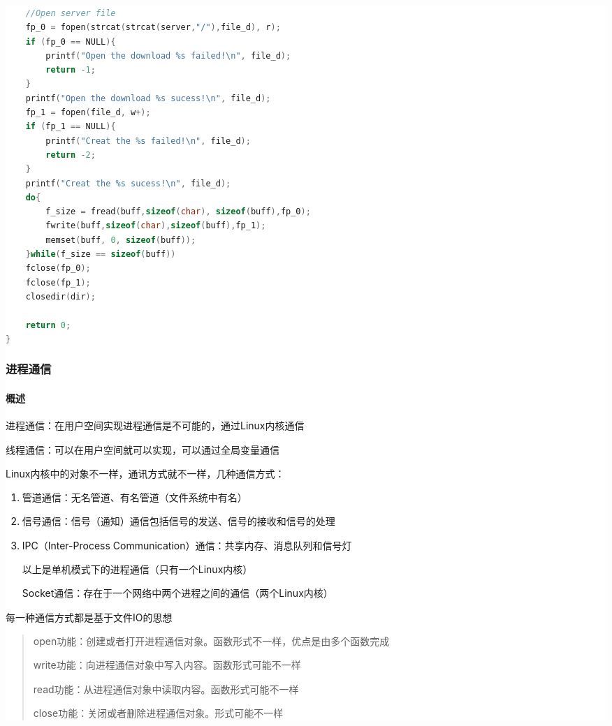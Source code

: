 ```c
    //Open server file
    fp_0 = fopen(strcat(strcat(server,"/"),file_d), r);
    if (fp_0 == NULL){
        printf("Open the download %s failed!\n", file_d);
        return -1;
    }
    printf("Open the download %s sucess!\n", file_d);
    fp_1 = fopen(file_d, w+);
    if (fp_1 == NULL){
        printf("Creat the %s failed!\n", file_d);
        return -2;
    }
    printf("Creat the %s sucess!\n", file_d);
    do{
        f_size = fread(buff,sizeof(char), sizeof(buff),fp_0);
        fwrite(buff,sizeof(char),sizeof(buff),fp_1);
        memset(buff, 0, sizeof(buff));
    }while(f_size == sizeof(buff))
    fclose(fp_0);
    fclose(fp_1);
    closedir(dir);
    
    return 0;
}
```

### 进程通信

#### 概述

进程通信：在用户空间实现进程通信是不可能的，通过Linux内核通信

线程通信：可以在用户空间就可以实现，可以通过全局变量通信

Linux内核中的对象不一样，通讯方式就不一样，几种通信方式：

1. 管道通信：无名管道、有名管道（文件系统中有名）

2. 信号通信：信号（通知）通信包括信号的发送、信号的接收和信号的处理

3. IPC（Inter-Process Communication）通信：共享内存、消息队列和信号灯

   以上是单机模式下的进程通信（只有一个Linux内核）

   Socket通信：存在于一个网络中两个进程之间的通信（两个Linux内核）

每一种通信方式都是基于文件IO的思想

>open功能：创建或者打开进程通信对象。函数形式不一样，优点是由多个函数完成
>
>write功能：向进程通信对象中写入内容。函数形式可能不一样
>
>read功能：从进程通信对象中读取内容。函数形式可能不一样
>
>close功能：关闭或者删除进程通信对象。形式可能不一样
